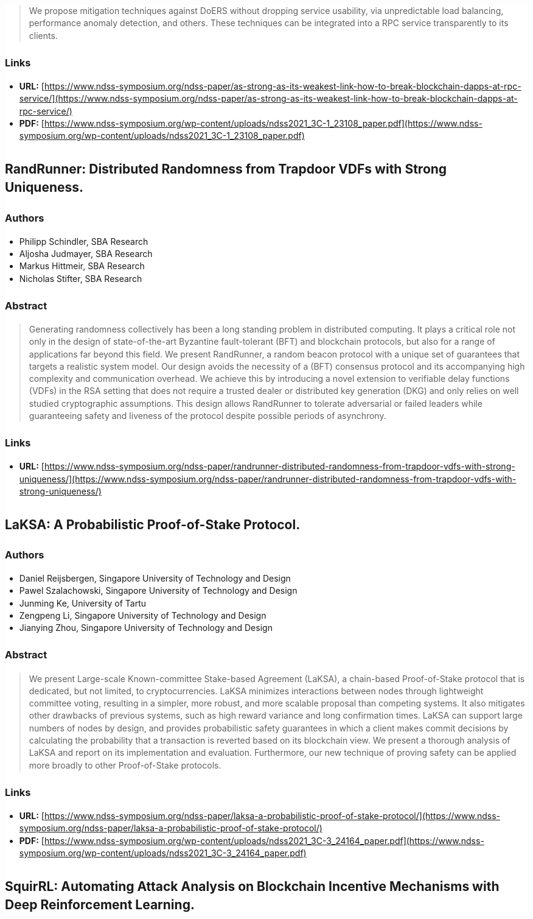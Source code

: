 > We propose mitigation techniques against DoERS without dropping service usability, via unpredictable load balancing, performance anomaly detection, and others. These techniques can be integrated into a RPC service transparently to its clients.
### Links
- **URL:** [https://www.ndss-symposium.org/ndss-paper/as-strong-as-its-weakest-link-how-to-break-blockchain-dapps-at-rpc-service/](https://www.ndss-symposium.org/ndss-paper/as-strong-as-its-weakest-link-how-to-break-blockchain-dapps-at-rpc-service/)
- **PDF:** [https://www.ndss-symposium.org/wp-content/uploads/ndss2021_3C-1_23108_paper.pdf](https://www.ndss-symposium.org/wp-content/uploads/ndss2021_3C-1_23108_paper.pdf)
## RandRunner: Distributed Randomness from Trapdoor VDFs with Strong Uniqueness.
### Authors
* Philipp Schindler, SBA Research
* Aljosha Judmayer, SBA Research
* Markus Hittmeir, SBA Research
* Nicholas Stifter, SBA Research
### Abstract
> Generating randomness collectively has been a long standing problem in distributed computing. It plays a critical role not only in the design of state-of-the-art Byzantine fault-tolerant (BFT) and blockchain protocols, but also for a range of applications far beyond this field. We present RandRunner, a random beacon protocol with a unique set of guarantees that targets a realistic system model. Our design avoids the necessity of a (BFT) consensus protocol and its accompanying high complexity and communication overhead. We achieve this by introducing a novel extension to verifiable delay functions (VDFs) in the RSA setting that does not require a trusted dealer or distributed key generation (DKG) and only relies on well studied cryptographic assumptions. This design allows RandRunner to tolerate adversarial or failed leaders while guaranteeing safety and liveness of the protocol despite possible periods of asynchrony.
### Links
- **URL:** [https://www.ndss-symposium.org/ndss-paper/randrunner-distributed-randomness-from-trapdoor-vdfs-with-strong-uniqueness/](https://www.ndss-symposium.org/ndss-paper/randrunner-distributed-randomness-from-trapdoor-vdfs-with-strong-uniqueness/)
## LaKSA: A Probabilistic Proof-of-Stake Protocol.
### Authors
* Daniel Reijsbergen, Singapore University of Technology and Design
* Pawel Szalachowski, Singapore University of Technology and Design
* Junming Ke, University of Tartu
* Zengpeng Li, Singapore University of Technology and Design
* Jianying Zhou, Singapore University of Technology and Design
### Abstract
> We present Large-scale Known-committee Stake-based Agreement (LaKSA), a chain-based Proof-of-Stake protocol that is dedicated, but not limited, to cryptocurrencies. LaKSA minimizes interactions between nodes through lightweight committee voting, resulting in a simpler, more robust, and more scalable proposal than competing systems. It also mitigates other drawbacks of previous systems, such as high reward variance and long confirmation times. LaKSA can support large numbers of nodes by design, and provides probabilistic safety guarantees in which a client makes commit decisions by calculating the probability that a transaction is reverted based on its blockchain view. We present a thorough analysis of LaKSA and report on its implementation and evaluation. Furthermore, our new technique of proving safety can be applied more broadly to other Proof-of-Stake protocols.
### Links
- **URL:** [https://www.ndss-symposium.org/ndss-paper/laksa-a-probabilistic-proof-of-stake-protocol/](https://www.ndss-symposium.org/ndss-paper/laksa-a-probabilistic-proof-of-stake-protocol/)
- **PDF:** [https://www.ndss-symposium.org/wp-content/uploads/ndss2021_3C-3_24164_paper.pdf](https://www.ndss-symposium.org/wp-content/uploads/ndss2021_3C-3_24164_paper.pdf)
## SquirRL: Automating Attack Analysis on Blockchain Incentive Mechanisms with Deep Reinforcement Learning.